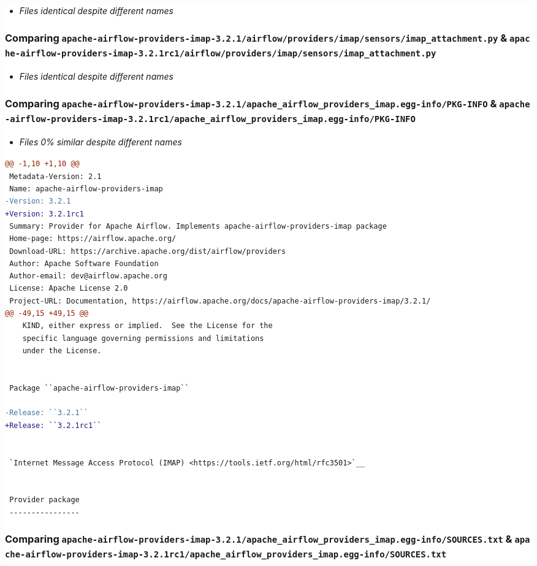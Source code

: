  * *Files identical despite different names*

### Comparing `apache-airflow-providers-imap-3.2.1/airflow/providers/imap/sensors/imap_attachment.py` & `apache-airflow-providers-imap-3.2.1rc1/airflow/providers/imap/sensors/imap_attachment.py`

 * *Files identical despite different names*

### Comparing `apache-airflow-providers-imap-3.2.1/apache_airflow_providers_imap.egg-info/PKG-INFO` & `apache-airflow-providers-imap-3.2.1rc1/apache_airflow_providers_imap.egg-info/PKG-INFO`

 * *Files 0% similar despite different names*

```diff
@@ -1,10 +1,10 @@
 Metadata-Version: 2.1
 Name: apache-airflow-providers-imap
-Version: 3.2.1
+Version: 3.2.1rc1
 Summary: Provider for Apache Airflow. Implements apache-airflow-providers-imap package
 Home-page: https://airflow.apache.org/
 Download-URL: https://archive.apache.org/dist/airflow/providers
 Author: Apache Software Foundation
 Author-email: dev@airflow.apache.org
 License: Apache License 2.0
 Project-URL: Documentation, https://airflow.apache.org/docs/apache-airflow-providers-imap/3.2.1/
@@ -49,15 +49,15 @@
    KIND, either express or implied.  See the License for the
    specific language governing permissions and limitations
    under the License.
 
 
 Package ``apache-airflow-providers-imap``
 
-Release: ``3.2.1``
+Release: ``3.2.1rc1``
 
 
 `Internet Message Access Protocol (IMAP) <https://tools.ietf.org/html/rfc3501>`__
 
 
 Provider package
 ----------------
```

### Comparing `apache-airflow-providers-imap-3.2.1/apache_airflow_providers_imap.egg-info/SOURCES.txt` & `apache-airflow-providers-imap-3.2.1rc1/apache_airflow_providers_imap.egg-info/SOURCES.txt`
